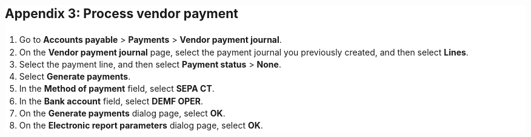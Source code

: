 ## <a name="appendix3">Appendix 3: Process vendor payment</a>

1.  Go to **Accounts payable** \> **Payments** \> **Vendor payment journal**.
2.  On the **Vendor payment journal** page, select the payment journal you previously created, and then select **Lines**.
3.  Select the payment line, and then select **Payment status** > **None**.
4.  Select **Generate payments**.
5.  In the **Method of payment** field, select **SEPA CT**.
6.  In the **Bank account** field, select **DEMF OPER**.
7.  On the **Generate payments** dialog page, select **OK**.
8. On the **Electronic report parameters** dialog page, select **OK**.

